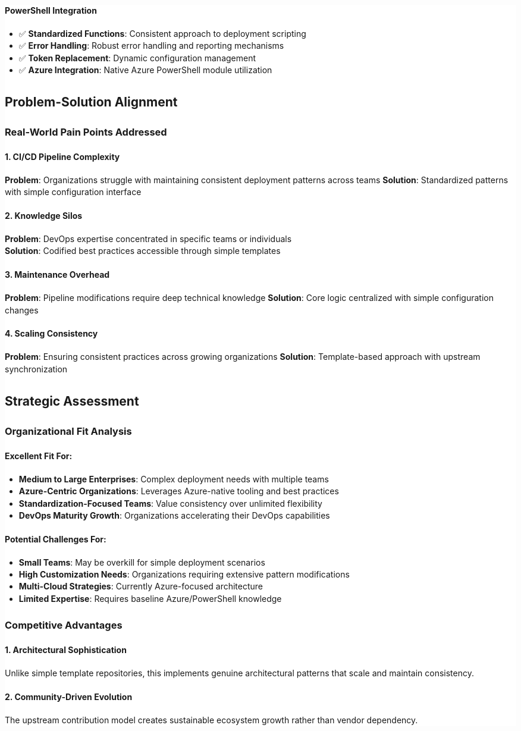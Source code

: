 #### PowerShell Integration
- ✅ **Standardized Functions**: Consistent approach to deployment scripting
- ✅ **Error Handling**: Robust error handling and reporting mechanisms
- ✅ **Token Replacement**: Dynamic configuration management
- ✅ **Azure Integration**: Native Azure PowerShell module utilization

## Problem-Solution Alignment

### Real-World Pain Points Addressed

#### 1. CI/CD Pipeline Complexity
**Problem**: Organizations struggle with maintaining consistent deployment patterns across teams
**Solution**: Standardized patterns with simple configuration interface

#### 2. Knowledge Silos
**Problem**: DevOps expertise concentrated in specific teams or individuals  
**Solution**: Codified best practices accessible through simple templates

#### 3. Maintenance Overhead
**Problem**: Pipeline modifications require deep technical knowledge
**Solution**: Core logic centralized with simple configuration changes

#### 4. Scaling Consistency
**Problem**: Ensuring consistent practices across growing organizations
**Solution**: Template-based approach with upstream synchronization

## Strategic Assessment

### Organizational Fit Analysis

#### Excellent Fit For:
- **Medium to Large Enterprises**: Complex deployment needs with multiple teams
- **Azure-Centric Organizations**: Leverages Azure-native tooling and best practices  
- **Standardization-Focused Teams**: Value consistency over unlimited flexibility
- **DevOps Maturity Growth**: Organizations accelerating their DevOps capabilities

#### Potential Challenges For:
- **Small Teams**: May be overkill for simple deployment scenarios
- **High Customization Needs**: Organizations requiring extensive pattern modifications
- **Multi-Cloud Strategies**: Currently Azure-focused architecture
- **Limited Expertise**: Requires baseline Azure/PowerShell knowledge

### Competitive Advantages

#### 1. Architectural Sophistication
Unlike simple template repositories, this implements genuine architectural patterns that scale and maintain consistency.

#### 2. Community-Driven Evolution
The upstream contribution model creates sustainable ecosystem growth rather than vendor dependency.
